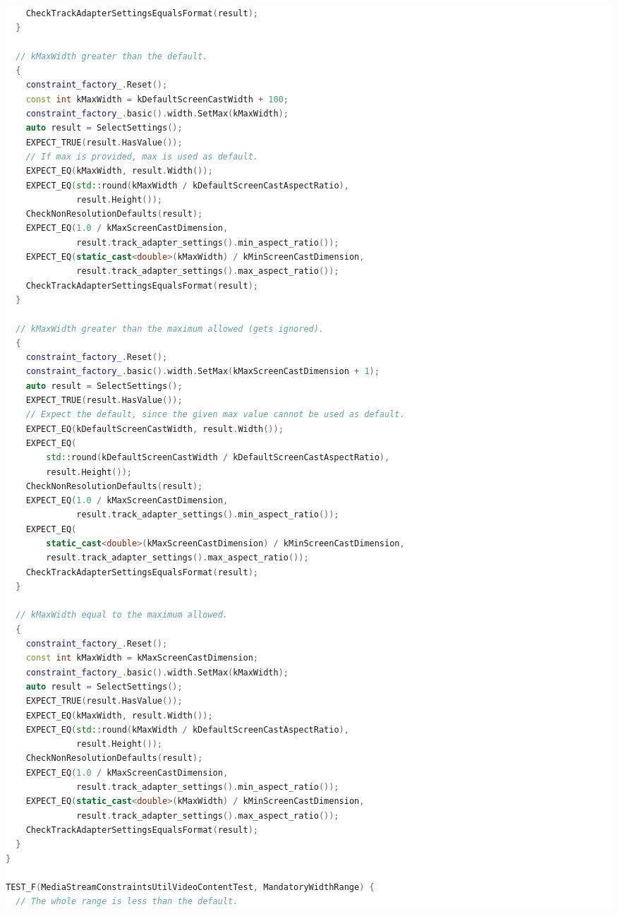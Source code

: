```cpp
    CheckTrackAdapterSettingsEqualsFormat(result);
  }

  // kMaxWidth greater than the default.
  {
    constraint_factory_.Reset();
    const int kMaxWidth = kDefaultScreenCastWidth + 100;
    constraint_factory_.basic().width.SetMax(kMaxWidth);
    auto result = SelectSettings();
    EXPECT_TRUE(result.HasValue());
    // If max is provided, max is used as default.
    EXPECT_EQ(kMaxWidth, result.Width());
    EXPECT_EQ(std::round(kMaxWidth / kDefaultScreenCastAspectRatio),
              result.Height());
    CheckNonResolutionDefaults(result);
    EXPECT_EQ(1.0 / kMaxScreenCastDimension,
              result.track_adapter_settings().min_aspect_ratio());
    EXPECT_EQ(static_cast<double>(kMaxWidth) / kMinScreenCastDimension,
              result.track_adapter_settings().max_aspect_ratio());
    CheckTrackAdapterSettingsEqualsFormat(result);
  }

  // kMaxWidth greater than the maximum allowed (gets ignored).
  {
    constraint_factory_.Reset();
    constraint_factory_.basic().width.SetMax(kMaxScreenCastDimension + 1);
    auto result = SelectSettings();
    EXPECT_TRUE(result.HasValue());
    // Expect the default, since the given max value cannot be used as default.
    EXPECT_EQ(kDefaultScreenCastWidth, result.Width());
    EXPECT_EQ(
        std::round(kDefaultScreenCastWidth / kDefaultScreenCastAspectRatio),
        result.Height());
    CheckNonResolutionDefaults(result);
    EXPECT_EQ(1.0 / kMaxScreenCastDimension,
              result.track_adapter_settings().min_aspect_ratio());
    EXPECT_EQ(
        static_cast<double>(kMaxScreenCastDimension) / kMinScreenCastDimension,
        result.track_adapter_settings().max_aspect_ratio());
    CheckTrackAdapterSettingsEqualsFormat(result);
  }

  // kMaxWidth equal to the maximum allowed.
  {
    constraint_factory_.Reset();
    const int kMaxWidth = kMaxScreenCastDimension;
    constraint_factory_.basic().width.SetMax(kMaxWidth);
    auto result = SelectSettings();
    EXPECT_TRUE(result.HasValue());
    EXPECT_EQ(kMaxWidth, result.Width());
    EXPECT_EQ(std::round(kMaxWidth / kDefaultScreenCastAspectRatio),
              result.Height());
    CheckNonResolutionDefaults(result);
    EXPECT_EQ(1.0 / kMaxScreenCastDimension,
              result.track_adapter_settings().min_aspect_ratio());
    EXPECT_EQ(static_cast<double>(kMaxWidth) / kMinScreenCastDimension,
              result.track_adapter_settings().max_aspect_ratio());
    CheckTrackAdapterSettingsEqualsFormat(result);
  }
}

TEST_F(MediaStreamConstraintsUtilVideoContentTest, MandatoryWidthRange) {
  // The whole range is less than the default.
```